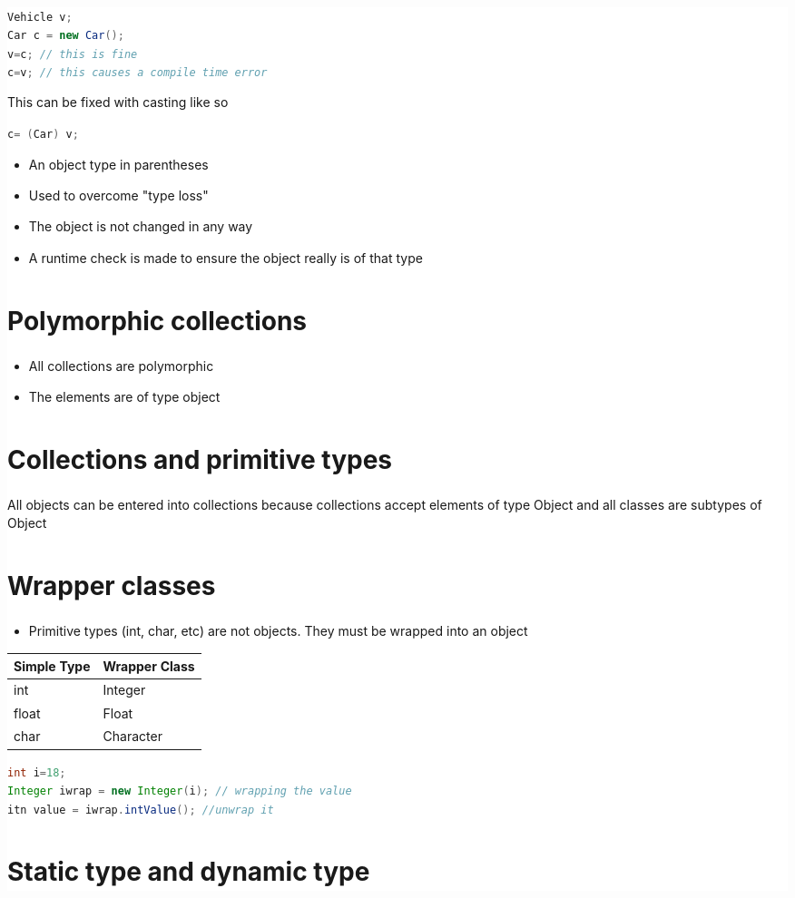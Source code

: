 ```java
Vehicle v;
Car c = new Car();
v=c; // this is fine
c=v; // this causes a compile time error
```

This can be fixed with casting like so

```java
c= (Car) v;
```

-   An object type in parentheses

-   Used to overcome "type loss"

-   The object is not changed in any way

-   A runtime check is made to ensure the object really is of that type

# Polymorphic collections

-   All collections are polymorphic

-   The elements are of type object

# Collections and primitive types

All objects can be entered into collections because collections accept
elements of type Object and all classes are subtypes of Object

# Wrapper classes

-   Primitive types (int, char, etc) are not objects. They must be
    wrapped into an object

| Simple Type | Wrapper Class |
| ----------- | ------------- |
| int         | Integer       |
| float       | Float         |
| char        | Character     |

```java
int i=18;
Integer iwrap = new Integer(i); // wrapping the value
itn value = iwrap.intValue(); //unwrap it
```

# Static type and dynamic type
